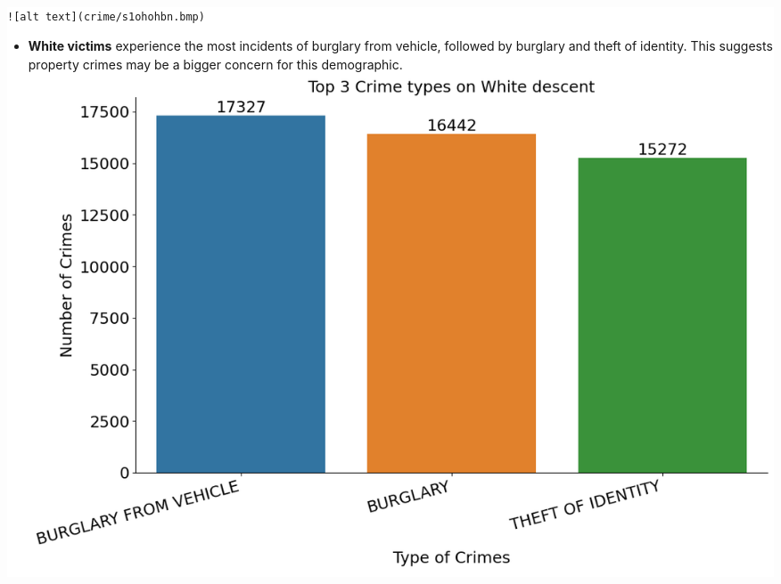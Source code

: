     ![alt text](crime/s1ohohbn.bmp)
* **White victims** experience the most incidents of burglary from vehicle, followed by burglary and theft
of identity. This suggests property crimes may be a bigger concern for this demographic.
    ![alt text](crime/ctwrmu8t.bmp)
